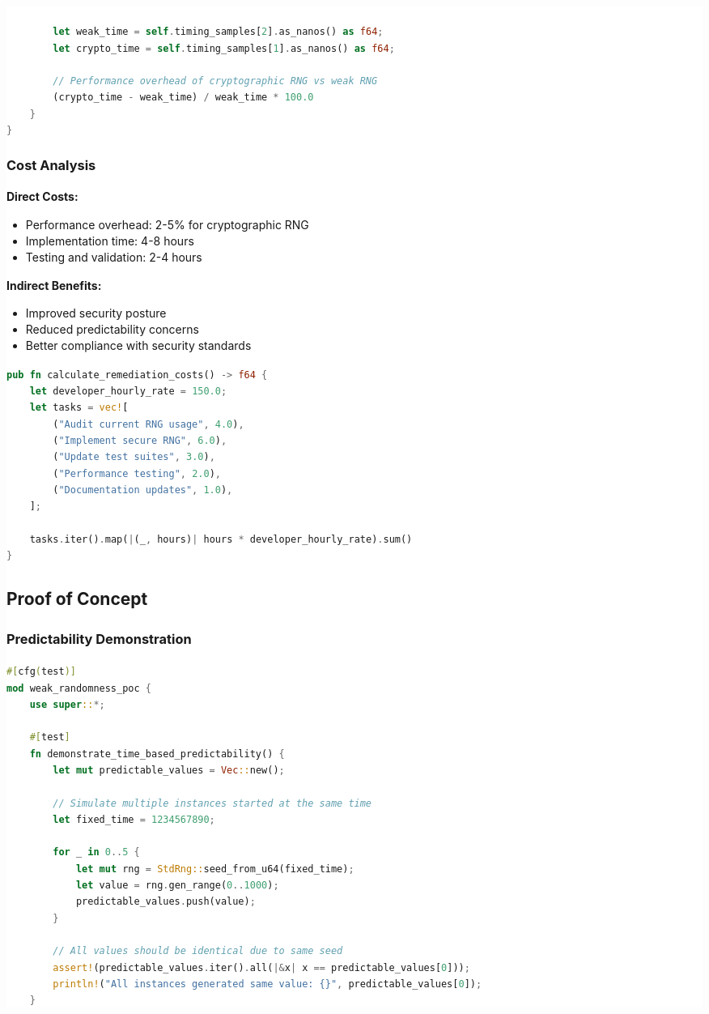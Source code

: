 ```rust

        let weak_time = self.timing_samples[2].as_nanos() as f64;
        let crypto_time = self.timing_samples[1].as_nanos() as f64;

        // Performance overhead of cryptographic RNG vs weak RNG
        (crypto_time - weak_time) / weak_time * 100.0
    }
}
```

### Cost Analysis

**Direct Costs:**
- Performance overhead: 2-5% for cryptographic RNG
- Implementation time: 4-8 hours
- Testing and validation: 2-4 hours

**Indirect Benefits:**
- Improved security posture
- Reduced predictability concerns
- Better compliance with security standards

```rust
pub fn calculate_remediation_costs() -> f64 {
    let developer_hourly_rate = 150.0;
    let tasks = vec![
        ("Audit current RNG usage", 4.0),
        ("Implement secure RNG", 6.0),
        ("Update test suites", 3.0),
        ("Performance testing", 2.0),
        ("Documentation updates", 1.0),
    ];

    tasks.iter().map(|(_, hours)| hours * developer_hourly_rate).sum()
}
```

## Proof of Concept

### Predictability Demonstration

```rust
#[cfg(test)]
mod weak_randomness_poc {
    use super::*;

    #[test]
    fn demonstrate_time_based_predictability() {
        let mut predictable_values = Vec::new();

        // Simulate multiple instances started at the same time
        let fixed_time = 1234567890;

        for _ in 0..5 {
            let mut rng = StdRng::seed_from_u64(fixed_time);
            let value = rng.gen_range(0..1000);
            predictable_values.push(value);
        }

        // All values should be identical due to same seed
        assert!(predictable_values.iter().all(|&x| x == predictable_values[0]));
        println!("All instances generated same value: {}", predictable_values[0]);
    }

```